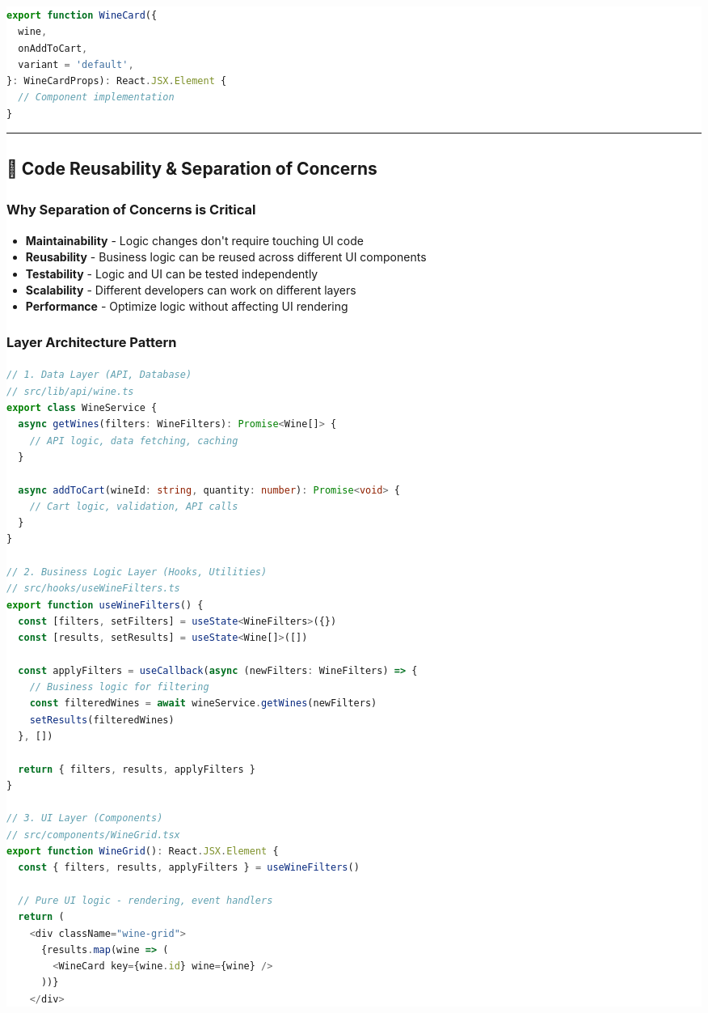 ````typescript
export function WineCard({
  wine,
  onAddToCart,
  variant = 'default',
}: WineCardProps): React.JSX.Element {
  // Component implementation
}
````

---

## 🔄 Code Reusability & Separation of Concerns

### **Why Separation of Concerns is Critical**

- **Maintainability** - Logic changes don't require touching UI code
- **Reusability** - Business logic can be reused across different UI components
- **Testability** - Logic and UI can be tested independently
- **Scalability** - Different developers can work on different layers
- **Performance** - Optimize logic without affecting UI rendering

### **Layer Architecture Pattern**

```typescript
// 1. Data Layer (API, Database)
// src/lib/api/wine.ts
export class WineService {
  async getWines(filters: WineFilters): Promise<Wine[]> {
    // API logic, data fetching, caching
  }

  async addToCart(wineId: string, quantity: number): Promise<void> {
    // Cart logic, validation, API calls
  }
}

// 2. Business Logic Layer (Hooks, Utilities)
// src/hooks/useWineFilters.ts
export function useWineFilters() {
  const [filters, setFilters] = useState<WineFilters>({})
  const [results, setResults] = useState<Wine[]>([])

  const applyFilters = useCallback(async (newFilters: WineFilters) => {
    // Business logic for filtering
    const filteredWines = await wineService.getWines(newFilters)
    setResults(filteredWines)
  }, [])

  return { filters, results, applyFilters }
}

// 3. UI Layer (Components)
// src/components/WineGrid.tsx
export function WineGrid(): React.JSX.Element {
  const { filters, results, applyFilters } = useWineFilters()

  // Pure UI logic - rendering, event handlers
  return (
    <div className="wine-grid">
      {results.map(wine => (
        <WineCard key={wine.id} wine={wine} />
      ))}
    </div>
```